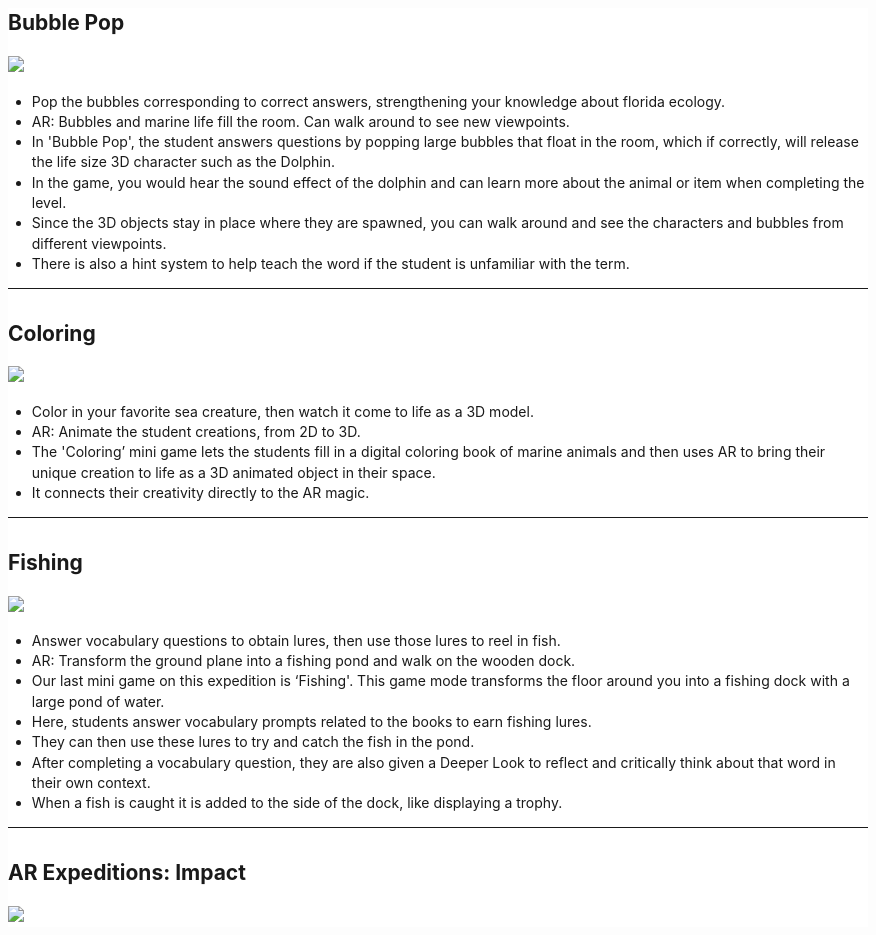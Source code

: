 
## Bubble Pop

![](https://github.com/jayrosen-design/UF-AI-Edu-Fair/blob/main/slides/UF%20Edu%20AI%20Fair%20-%20AI%20%26%20AR%20in%20the%20Classroom%20(Jay%20Rosen%2C%20UF%20COE)_Page_18.png?raw=true)

* Pop the bubbles corresponding to correct answers, strengthening your knowledge about florida ecology.
* AR: Bubbles and marine life fill the room. Can walk around to see new viewpoints.
* In 'Bubble Pop', the student answers questions by popping large bubbles that float in the room, which if correctly, will release the life size 3D character such as the Dolphin.
* In the game, you would hear the sound effect of the dolphin and can learn more about the animal or item when completing the level.
* Since the 3D objects stay in place where they are spawned, you can walk around and see the characters and bubbles from different viewpoints.
* There is also a hint system to help teach the word if the student is unfamiliar with the term.

---

## Coloring

![](https://github.com/jayrosen-design/UF-AI-Edu-Fair/blob/main/slides/UF%20Edu%20AI%20Fair%20-%20AI%20%26%20AR%20in%20the%20Classroom%20(Jay%20Rosen%2C%20UF%20COE)_Page_19.png?raw=true)

* Color in your favorite sea creature, then watch it come to life as a 3D model.
* AR: Animate the student creations, from 2D to 3D.
* The 'Coloring’ mini game lets the students fill in a digital coloring book of marine animals and then uses AR to bring their unique creation to life as a 3D animated object in their space.
* It connects their creativity directly to the AR magic.

---

## Fishing

![](https://github.com/jayrosen-design/UF-AI-Edu-Fair/blob/main/slides/UF%20Edu%20AI%20Fair%20-%20AI%20%26%20AR%20in%20the%20Classroom%20(Jay%20Rosen%2C%20UF%20COE)_Page_20.png?raw=true)

* Answer vocabulary questions to obtain lures, then use those lures to reel in fish.
* AR: Transform the ground plane into a fishing pond and walk on the wooden dock.
* Our last mini game on this expedition is ‘Fishing'. This game mode transforms the floor around you into a fishing dock with a large pond of water.
* Here, students answer vocabulary prompts related to the books to earn fishing lures.
* They can then use these lures to try and catch the fish in the pond.
* After completing a vocabulary question, they are also given a Deeper Look to reflect and critically think about that word in their own context.
* When a fish is caught it is added to the side of the dock, like displaying a trophy.

---

## AR Expeditions: Impact

![](https://github.com/jayrosen-design/UF-AI-Edu-Fair/blob/main/slides/UF%20Edu%20AI%20Fair%20-%20AI%20%26%20AR%20in%20the%20Classroom%20(Jay%20Rosen%2C%20UF%20COE)_Page_21.png?raw=true)
